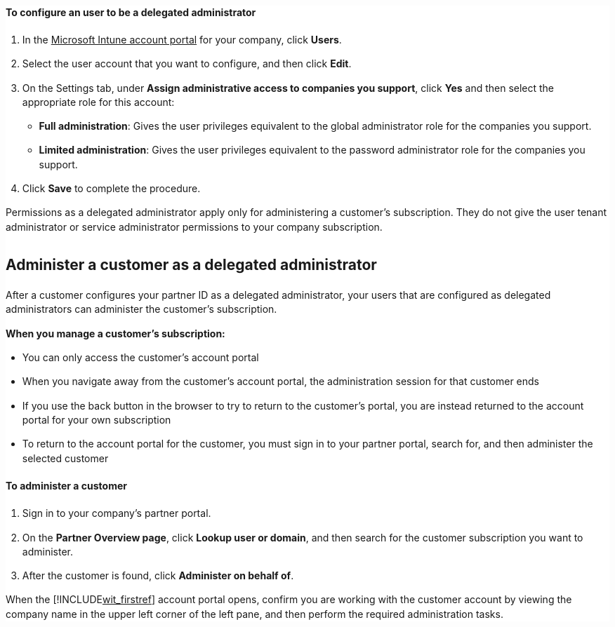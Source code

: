 #### To configure an user to be a delegated administrator

1.  In the [Microsoft Intune account portal](https://account.manage.microsoft.com/) for your company, click **Users**.

2.  Select the user account that you want to configure, and then click **Edit**.

3.  On the Settings tab, under **Assign administrative access to companies you support**, click **Yes** and then select the appropriate role for this account:

    -   **Full administration**: Gives the user privileges equivalent to the global administrator role for the companies you support.

    -   **Limited administration**: Gives the user privileges equivalent to the password administrator role for the companies you support.

4.  Click **Save** to complete the procedure.

Permissions as a delegated administrator apply only for administering a customer’s subscription. They do not give the user tenant administrator or service administrator permissions to your company subscription.

## <a name="BKMK_Administer"></a>Administer a customer as a delegated administrator
After a customer configures your partner ID as a delegated administrator, your users that are configured as delegated administrators can administer the customer’s subscription.

**When you manage a customer’s subscription:**

-   You can only access the customer’s account portal

-   When you navigate away from the customer’s account portal, the administration session for that customer ends

-   If you use the back button in the browser to try to return to the customer’s portal, you are instead returned to the account portal for your own subscription

-   To return to the account portal for the customer, you must sign in to your partner portal, search for, and then administer the selected customer

#### To administer a customer

1.  Sign in to your company’s partner portal.

2.  On the **Partner Overview page**, click **Lookup user or domain**, and then search for the customer subscription you want to administer.

3.  After the customer is found, click **Administer on behalf of**.

When the [!INCLUDE[wit_firstref](../Token/wit_firstref_md.md)] account portal opens, confirm you are working with the customer account by viewing the company name in the upper left corner of the left pane, and then perform the required administration tasks.

